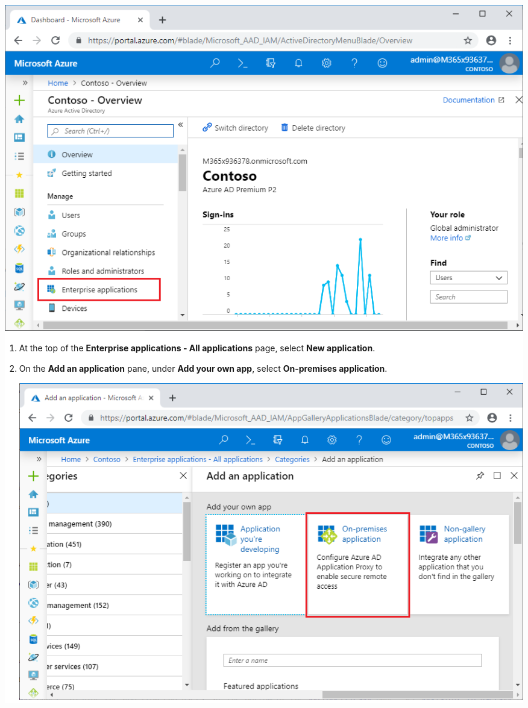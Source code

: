    ![Enterprise apps](./media/application-proxy-secure-api-access/1-enterprise-apps.png)
   
1. At the top of the **Enterprise applications - All applications** page, select **New application**.
   
1. On the **Add an application** pane, under **Add your own app**, select **On-premises application**. 
   
   ![Add on-premises app](./media/application-proxy-secure-api-access/2-add-on-prem-app.png)
   